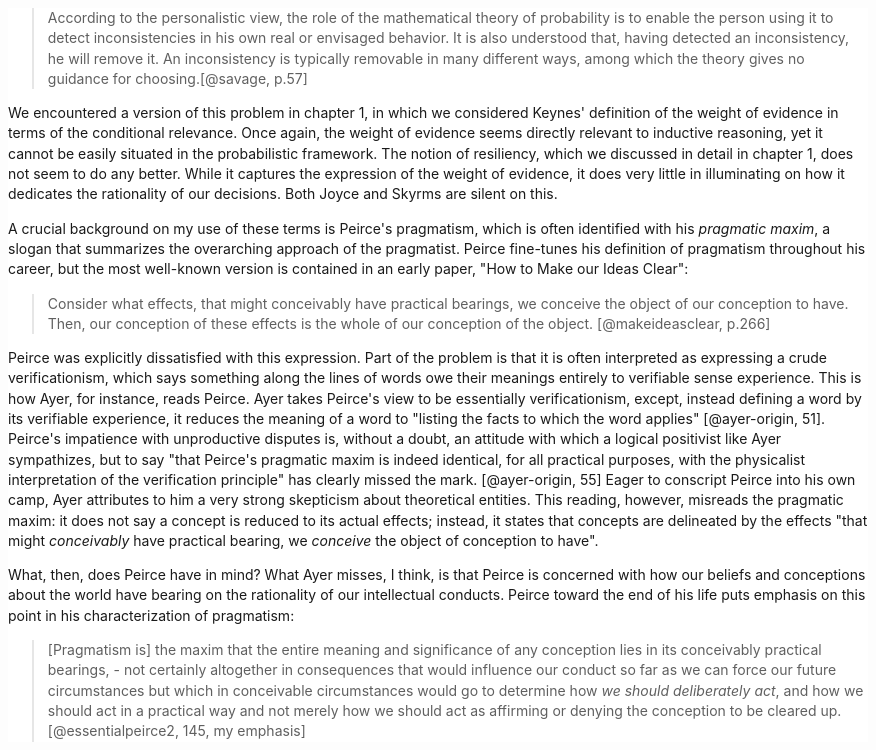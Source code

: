 > According to the personalistic view, the role of the mathematical theory of probability is to enable the person using it to detect inconsistencies in his own real or envisaged behavior. It is also understood that, having detected an inconsistency, he will remove it. An inconsistency is typically removable in many different ways, among which the theory gives no guidance for choosing.[@savage, p.57]

We encountered a version of this problem in chapter 1, in which we considered Keynes' definition of the weight of evidence in terms of the conditional relevance. Once again, the weight of evidence seems directly relevant to inductive reasoning, yet it cannot be easily situated in the probabilistic framework. The notion of resiliency, which we discussed in detail in chapter 1, does not seem to do any better. While it captures the expression of the weight of evidence, it does very little in illuminating on how it dedicates the rationality of our decisions. Both Joyce and Skyrms are silent on this.












A crucial background on my use of these terms is Peirce's pragmatism, which is often identified with his *pragmatic maxim*, a slogan that summarizes the overarching approach of the pragmatist. Peirce fine-tunes his definition of pragmatism throughout his career,  but the most well-known version is contained in an early paper, "How to Make our Ideas Clear":

> Consider what effects, that might conceivably have practical bearings, we conceive the object of our conception to have. Then, our conception of these effects is the whole of our conception of the object. [@makeideasclear, p.266]

Peirce was explicitly dissatisfied with this expression. Part of the problem is that it is often interpreted as expressing a crude verificationism, which says something along the lines of words owe their meanings entirely to verifiable sense experience.  This is how Ayer, for instance, reads Peirce. Ayer takes Peirce's view to be essentially verificationism, except, instead defining a word by its verifiable experience, it reduces the meaning of a word to "listing the facts to which the word applies" [@ayer-origin, 51]. Peirce's impatience with unproductive disputes is, without a doubt, an attitude with which a logical positivist like Ayer sympathizes, but to say "that Peirce's pragmatic maxim is indeed identical, for all practical purposes, with the physicalist interpretation of the verification principle" has clearly missed the mark. [@ayer-origin, 55] Eager to conscript Peirce into his own camp, Ayer attributes to him a very strong skepticism about theoretical entities. This reading, however, misreads the pragmatic maxim: it does not say a concept is reduced to its actual effects; instead, it states that concepts are delineated by the effects "that might *conceivably* have practical bearing, we *conceive* the object of conception to have". 

What, then, does Peirce have in mind? What Ayer misses, I think, is that Peirce is concerned with how our beliefs and conceptions about the world have bearing on the rationality of our intellectual conducts. Peirce toward the end of his life puts emphasis on this point in his characterization of pragmatism:

> [Pragmatism is] the maxim that the entire meaning and significance of any conception lies in its conceivably practical bearings, - not certainly altogether in consequences that would influence our conduct so far as we can force our future circumstances but which in conceivable circumstances would go to determine how *we should deliberately act*, and how we should act in a practical way and not merely how we should act as affirming or denying the conception to be cleared up. [@essentialpeirce2, 145, my emphasis]
